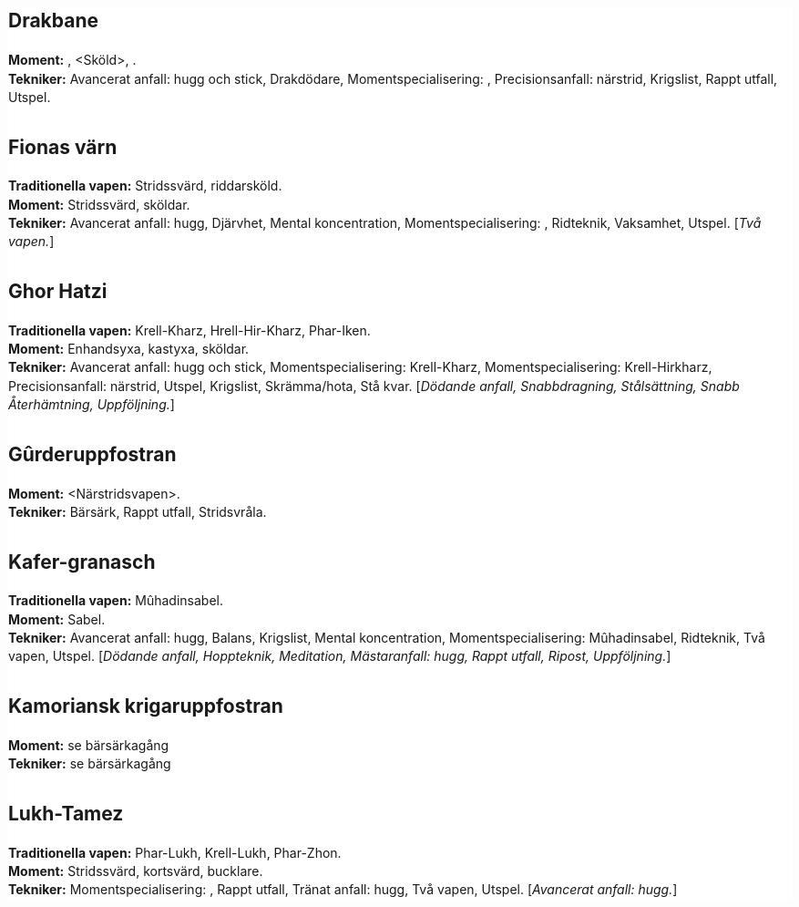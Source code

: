 Drakbane
--------

**Moment:** <Enhandsvapen>, <Sköld>, <Spjut>.\
**Tekniker:** Avancerat anfall: hugg och stick, Drakdödare, Momentspecialisering: <Spjut>,
Precisionsanfall: närstrid, Krigslist, Rappt utfall, Utspel.

Fionas värn
-----------

**Traditionella vapen:** Stridssvärd, riddarsköld.\
**Moment:** Stridssvärd, sköldar.\
**Tekniker:** Avancerat anfall: hugg, Djärvhet, Mental koncentration, Momentspecialisering: <vapen>,
Ridteknik, Vaksamhet, Utspel. \[*Två vapen.*\]

Ghor Hatzi
----------

**Traditionella vapen:** Krell-Kharz, Hrell-Hir-Kharz, Phar-Iken.\
**Moment:** Enhandsyxa, kastyxa, sköldar.\
**Tekniker:** Avancerat anfall: hugg och stick, Momentspecialisering: Krell-Kharz,
Momentspecialisering: Krell-Hirkharz, Precisionsanfall: närstrid, Utspel, Krigslist, Skrämma/hota,
Stå kvar. \[*Dödande anfall, Snabbdragning, Stålsättning, Snabb Återhämtning, Uppföljning.*\]

Gûrderuppfostran
----------------

**Moment:** <Närstridsvapen>.\
**Tekniker:** Bärsärk, Rappt utfall, Stridsvråla.

Kafer-granasch
--------------

**Traditionella vapen:** Mûhadinsabel.\
**Moment:** Sabel.\
**Tekniker:** Avancerat anfall: hugg, Balans, Krigslist, Mental koncentration, Momentspecialisering:
Mûhadinsabel, Ridteknik, Två vapen, Utspel. \[*Dödande anfall, Hoppteknik, Meditation, Mästaranfall:
hugg, Rappt utfall, Ripost, Uppföljning.*\]

Kamoriansk krigaruppfostran
---------------------------

**Moment:** se bärsärkagång\
**Tekniker:** se bärsärkagång

Lukh-Tamez
----------

**Traditionella vapen:** Phar-Lukh, Krell-Lukh, Phar-Zhon.\
**Moment:** Stridssvärd, kortsvärd, bucklare.\
**Tekniker:** Momentspecialisering: <vapen>, Rappt utfall, Tränat anfall: hugg, Två vapen, Utspel.
\[*Avancerat anfall: hugg.*\]
